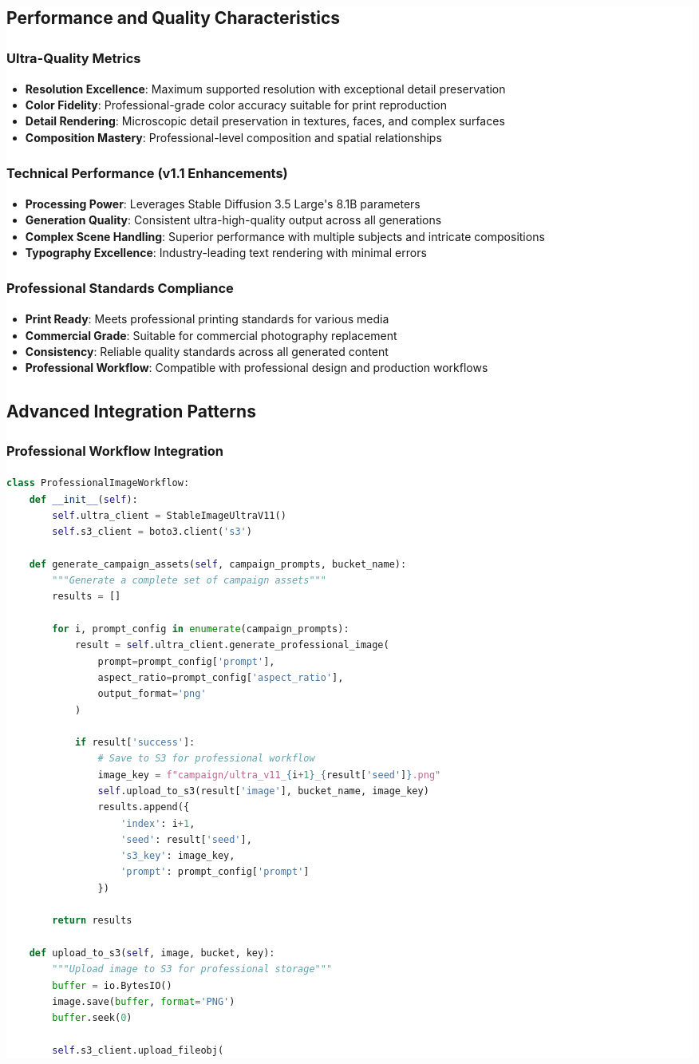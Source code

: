 ## Performance and Quality Characteristics

### Ultra-Quality Metrics
- **Resolution Excellence**: Maximum supported resolution with exceptional detail preservation
- **Color Fidelity**: Professional-grade color accuracy suitable for print reproduction
- **Detail Rendering**: Microscopic detail preservation in textures, faces, and complex surfaces
- **Composition Mastery**: Professional-level composition and spatial relationships

### Technical Performance (v1.1 Enhancements)
- **Processing Power**: Leverages Stable Diffusion 3.5 Large's 8.1B parameters
- **Generation Quality**: Consistent ultra-high-quality output across all generations
- **Complex Scene Handling**: Superior performance with multiple subjects and intricate compositions
- **Typography Excellence**: Industry-leading text rendering with minimal errors

### Professional Standards Compliance
- **Print Ready**: Meets professional printing standards for various media
- **Commercial Grade**: Suitable for commercial photography replacement
- **Consistency**: Reliable quality standards across all generated content
- **Professional Workflow**: Compatible with professional design and production workflows

## Advanced Integration Patterns

### Professional Workflow Integration
```python
class ProfessionalImageWorkflow:
    def __init__(self):
        self.ultra_client = StableImageUltraV11()
        self.s3_client = boto3.client('s3')
        
    def generate_campaign_assets(self, campaign_prompts, bucket_name):
        """Generate a complete set of campaign assets"""
        results = []
        
        for i, prompt_config in enumerate(campaign_prompts):
            result = self.ultra_client.generate_professional_image(
                prompt=prompt_config['prompt'],
                aspect_ratio=prompt_config['aspect_ratio'],
                output_format='png'
            )
            
            if result['success']:
                # Save to S3 for professional workflow
                image_key = f"campaign/ultra_v11_{i+1}_{result['seed']}.png"
                self.upload_to_s3(result['image'], bucket_name, image_key)
                results.append({
                    'index': i+1,
                    'seed': result['seed'],
                    's3_key': image_key,
                    'prompt': prompt_config['prompt']
                })
                
        return results
        
    def upload_to_s3(self, image, bucket, key):
        """Upload image to S3 for professional storage"""
        buffer = io.BytesIO()
        image.save(buffer, format='PNG')
        buffer.seek(0)
        
        self.s3_client.upload_fileobj(
```